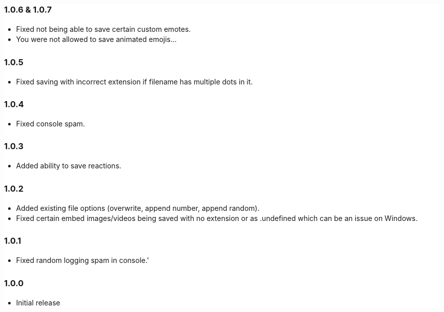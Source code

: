 ### 1.0.6 & 1.0.7
- Fixed not being able to save certain custom emotes.
- You were not allowed to save animated emojis...

### 1.0.5
- Fixed saving with incorrect extension if filename has multiple dots in it.

### 1.0.4
- Fixed console spam.

### 1.0.3
- Added ability to save reactions.

### 1.0.2
- Added existing file options (overwrite, append number, append random).
- Fixed certain embed images/videos being saved with no extension or as .undefined which can be an issue on Windows.

### 1.0.1
- Fixed random logging spam in console.'

### 1.0.0
- Initial release
